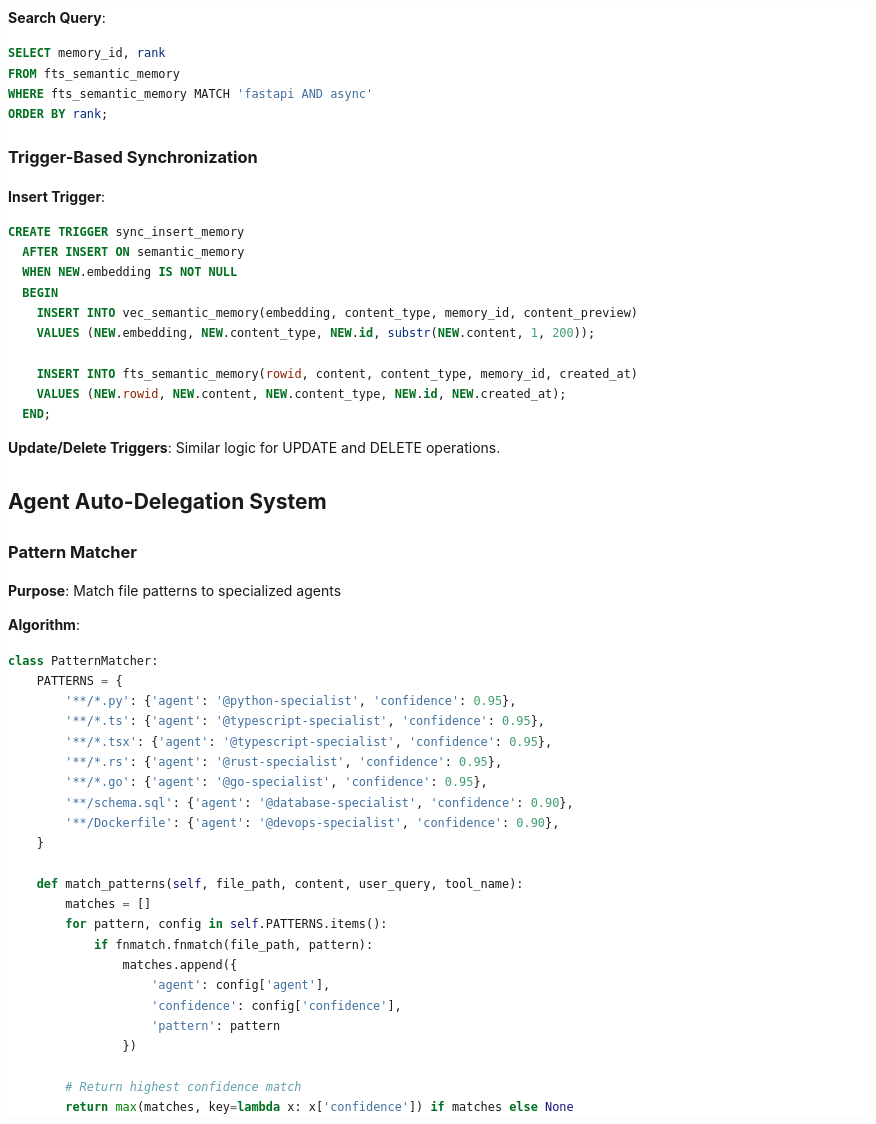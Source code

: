**Search Query**:
```sql
SELECT memory_id, rank
FROM fts_semantic_memory
WHERE fts_semantic_memory MATCH 'fastapi AND async'
ORDER BY rank;
```

### Trigger-Based Synchronization

**Insert Trigger**:
```sql
CREATE TRIGGER sync_insert_memory
  AFTER INSERT ON semantic_memory
  WHEN NEW.embedding IS NOT NULL
  BEGIN
    INSERT INTO vec_semantic_memory(embedding, content_type, memory_id, content_preview)
    VALUES (NEW.embedding, NEW.content_type, NEW.id, substr(NEW.content, 1, 200));

    INSERT INTO fts_semantic_memory(rowid, content, content_type, memory_id, created_at)
    VALUES (NEW.rowid, NEW.content, NEW.content_type, NEW.id, NEW.created_at);
  END;
```

**Update/Delete Triggers**: Similar logic for UPDATE and DELETE operations.

## Agent Auto-Delegation System

### Pattern Matcher

**Purpose**: Match file patterns to specialized agents

**Algorithm**:
```python
class PatternMatcher:
    PATTERNS = {
        '**/*.py': {'agent': '@python-specialist', 'confidence': 0.95},
        '**/*.ts': {'agent': '@typescript-specialist', 'confidence': 0.95},
        '**/*.tsx': {'agent': '@typescript-specialist', 'confidence': 0.95},
        '**/*.rs': {'agent': '@rust-specialist', 'confidence': 0.95},
        '**/*.go': {'agent': '@go-specialist', 'confidence': 0.95},
        '**/schema.sql': {'agent': '@database-specialist', 'confidence': 0.90},
        '**/Dockerfile': {'agent': '@devops-specialist', 'confidence': 0.90},
    }

    def match_patterns(self, file_path, content, user_query, tool_name):
        matches = []
        for pattern, config in self.PATTERNS.items():
            if fnmatch.fnmatch(file_path, pattern):
                matches.append({
                    'agent': config['agent'],
                    'confidence': config['confidence'],
                    'pattern': pattern
                })

        # Return highest confidence match
        return max(matches, key=lambda x: x['confidence']) if matches else None
```

